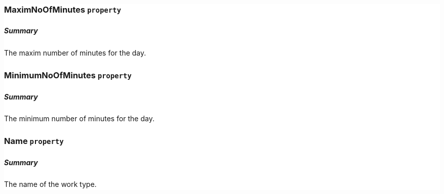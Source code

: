 <a name='P-CommonObjectives-WorkType-MaximNoOfMinutes'></a>
### MaximNoOfMinutes `property`

##### Summary

The maxim number of minutes for the day.

<a name='P-CommonObjectives-WorkType-MinimumNoOfMinutes'></a>
### MinimumNoOfMinutes `property`

##### Summary

The minimum number of minutes for the day.

<a name='P-CommonObjectives-WorkType-Name'></a>
### Name `property`

##### Summary

The name of the work type.
